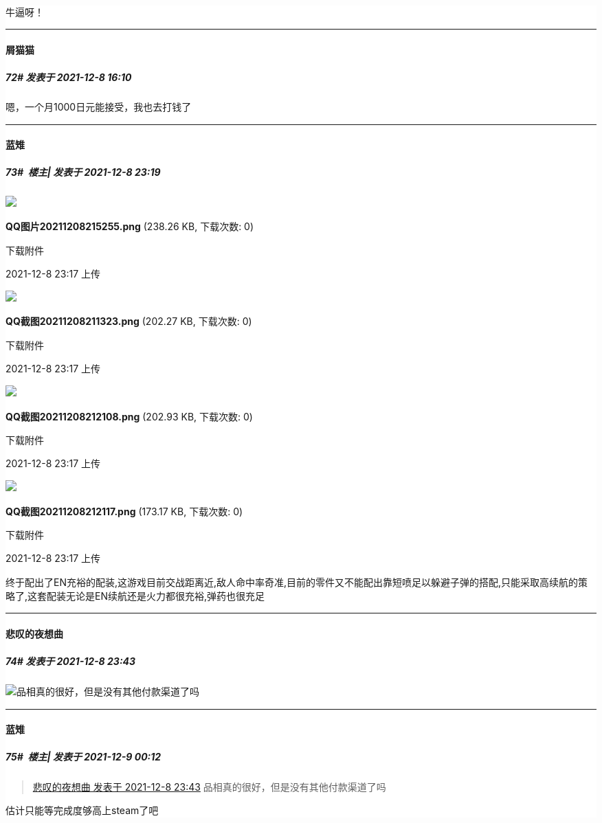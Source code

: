 牛逼呀！



*****

####  屑猫猫  
##### 72#       发表于 2021-12-8 16:10

嗯，一个月1000日元能接受，我也去打钱了



*****

####  蓝雉  
##### 73#         楼主| 发表于 2021-12-8 23:19

<img src="https://img.saraba1st.com/forum/202112/08/231728xghh7nno4pwuy861.png" referrerpolicy="no-referrer">

<strong>QQ图片20211208215255.png</strong> (238.26 KB, 下载次数: 0)

下载附件

2021-12-8 23:17 上传

<img src="https://img.saraba1st.com/forum/202112/08/231726yjstcmmaoafsrqou.png" referrerpolicy="no-referrer">

<strong>QQ截图20211208211323.png</strong> (202.27 KB, 下载次数: 0)

下载附件

2021-12-8 23:17 上传

<img src="https://img.saraba1st.com/forum/202112/08/231727rkhelkjnxfx4f8es.png" referrerpolicy="no-referrer">

<strong>QQ截图20211208212108.png</strong> (202.93 KB, 下载次数: 0)

下载附件

2021-12-8 23:17 上传

<img src="https://img.saraba1st.com/forum/202112/08/231727nsa41mqisss967sl.png" referrerpolicy="no-referrer">

<strong>QQ截图20211208212117.png</strong> (173.17 KB, 下载次数: 0)

下载附件

2021-12-8 23:17 上传

终于配出了EN充裕的配装,这游戏目前交战距离近,敌人命中率奇准,目前的零件又不能配出靠短喷足以躲避子弹的搭配,只能采取高续航的策略了,这套配装无论是EN续航还是火力都很充裕,弹药也很充足



*****

####  悲叹的夜想曲  
##### 74#       发表于 2021-12-8 23:43

<img src="https://static.saraba1st.com/image/smiley/face2017/001.png" referrerpolicy="no-referrer">品相真的很好，但是没有其他付款渠道了吗



*****

####  蓝雉  
##### 75#         楼主| 发表于 2021-12-9 00:12

<blockquote><a href="httphttps://bbs.saraba1st.com/2b/forum.php?mod=redirect&amp;goto=findpost&amp;pid=53860692&amp;ptid=2040837" target="_blank">悲叹的夜想曲 发表于 2021-12-8 23:43</a>
品相真的很好，但是没有其他付款渠道了吗</blockquote>
估计只能等完成度够高上steam了吧

